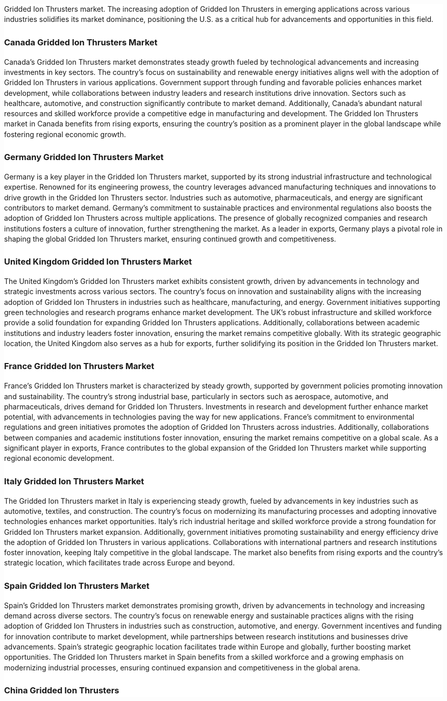 Gridded Ion Thrusters market. The increasing adoption of Gridded Ion Thrusters in emerging applications across various industries solidifies its market dominance, positioning the U.S. as a critical hub for advancements and opportunities in this field.</p><h3>Canada Gridded Ion Thrusters Market</h3><p>Canada&rsquo;s Gridded Ion Thrusters market demonstrates steady growth fueled by technological advancements and increasing investments in key sectors. The country&rsquo;s focus on sustainability and renewable energy initiatives aligns well with the adoption of Gridded Ion Thrusters in various applications. Government support through funding and favorable policies enhances market development, while collaborations between industry leaders and research institutions drive innovation. Sectors such as healthcare, automotive, and construction significantly contribute to market demand. Additionally, Canada&rsquo;s abundant natural resources and skilled workforce provide a competitive edge in manufacturing and development. The Gridded Ion Thrusters market in Canada benefits from rising exports, ensuring the country&rsquo;s position as a prominent player in the global landscape while fostering regional economic growth.</p><h3>Germany Gridded Ion Thrusters Market</h3><p>Germany is a key player in the Gridded Ion Thrusters market, supported by its strong industrial infrastructure and technological expertise. Renowned for its engineering prowess, the country leverages advanced manufacturing techniques and innovations to drive growth in the Gridded Ion Thrusters sector. Industries such as automotive, pharmaceuticals, and energy are significant contributors to market demand. Germany&rsquo;s commitment to sustainable practices and environmental regulations also boosts the adoption of Gridded Ion Thrusters across multiple applications. The presence of globally recognized companies and research institutions fosters a culture of innovation, further strengthening the market. As a leader in exports, Germany plays a pivotal role in shaping the global Gridded Ion Thrusters market, ensuring continued growth and competitiveness.</p><h3>United Kingdom Gridded Ion Thrusters Market</h3><p>The United Kingdom&rsquo;s Gridded Ion Thrusters market exhibits consistent growth, driven by advancements in technology and strategic investments across various sectors. The country&rsquo;s focus on innovation and sustainability aligns with the increasing adoption of Gridded Ion Thrusters in industries such as healthcare, manufacturing, and energy. Government initiatives supporting green technologies and research programs enhance market development. The UK&rsquo;s robust infrastructure and skilled workforce provide a solid foundation for expanding Gridded Ion Thrusters applications. Additionally, collaborations between academic institutions and industry leaders foster innovation, ensuring the market remains competitive globally. With its strategic geographic location, the United Kingdom also serves as a hub for exports, further solidifying its position in the Gridded Ion Thrusters market.</p><h3>France Gridded Ion Thrusters Market</h3><p>France&rsquo;s Gridded Ion Thrusters market is characterized by steady growth, supported by government policies promoting innovation and sustainability. The country&rsquo;s strong industrial base, particularly in sectors such as aerospace, automotive, and pharmaceuticals, drives demand for Gridded Ion Thrusters. Investments in research and development further enhance market potential, with advancements in technologies paving the way for new applications. France&rsquo;s commitment to environmental regulations and green initiatives promotes the adoption of Gridded Ion Thrusters across industries. Additionally, collaborations between companies and academic institutions foster innovation, ensuring the market remains competitive on a global scale. As a significant player in exports, France contributes to the global expansion of the Gridded Ion Thrusters market while supporting regional economic development.</p><h3>Italy Gridded Ion Thrusters Market</h3><p>The Gridded Ion Thrusters market in Italy is experiencing steady growth, fueled by advancements in key industries such as automotive, textiles, and construction. The country&rsquo;s focus on modernizing its manufacturing processes and adopting innovative technologies enhances market opportunities. Italy&rsquo;s rich industrial heritage and skilled workforce provide a strong foundation for Gridded Ion Thrusters market expansion. Additionally, government initiatives promoting sustainability and energy efficiency drive the adoption of Gridded Ion Thrusters in various applications. Collaborations with international partners and research institutions foster innovation, keeping Italy competitive in the global landscape. The market also benefits from rising exports and the country&rsquo;s strategic location, which facilitates trade across Europe and beyond.</p><h3>Spain Gridded Ion Thrusters Market</h3><p>Spain&rsquo;s Gridded Ion Thrusters market demonstrates promising growth, driven by advancements in technology and increasing demand across diverse sectors. The country&rsquo;s focus on renewable energy and sustainable practices aligns with the rising adoption of Gridded Ion Thrusters in industries such as construction, automotive, and energy. Government incentives and funding for innovation contribute to market development, while partnerships between research institutions and businesses drive advancements. Spain&rsquo;s strategic geographic location facilitates trade within Europe and globally, further boosting market opportunities. The Gridded Ion Thrusters market in Spain benefits from a skilled workforce and a growing emphasis on modernizing industrial processes, ensuring continued expansion and competitiveness in the global arena.</p><h3>China Gridded Ion Thrusters
